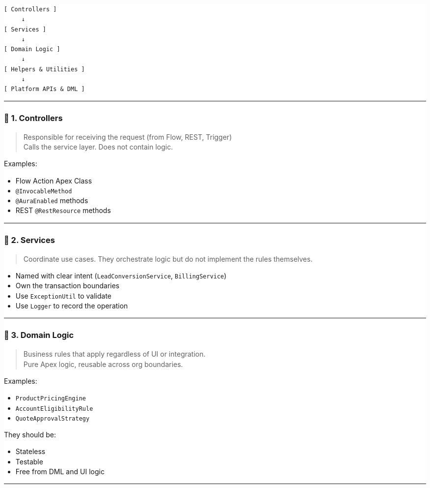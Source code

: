 ```plaintext
[ Controllers ]
     ↓
[ Services ]
     ↓
[ Domain Logic ]
     ↓
[ Helpers & Utilities ]
     ↓
[ Platform APIs & DML ]
```

---

### 🔹 1. Controllers

> Responsible for receiving the request (from Flow, REST, Trigger)  
> Calls the service layer. Does not contain logic.

Examples:
- Flow Action Apex Class
- `@InvocableMethod`
- `@AuraEnabled` methods
- REST `@RestResource` methods

---

### 🔹 2. Services

> Coordinate use cases. They orchestrate logic but do not implement the rules themselves.

- Named with clear intent (`LeadConversionService`, `BillingService`)
- Own the transaction boundaries
- Use `ExceptionUtil` to validate
- Use `Logger` to record the operation

---

### 🔹 3. Domain Logic

> Business rules that apply regardless of UI or integration.  
> Pure Apex logic, reusable across org boundaries.

Examples:
- `ProductPricingEngine`
- `AccountEligibilityRule`
- `QuoteApprovalStrategy`

They should be:
- Stateless
- Testable
- Free from DML and UI logic

---

